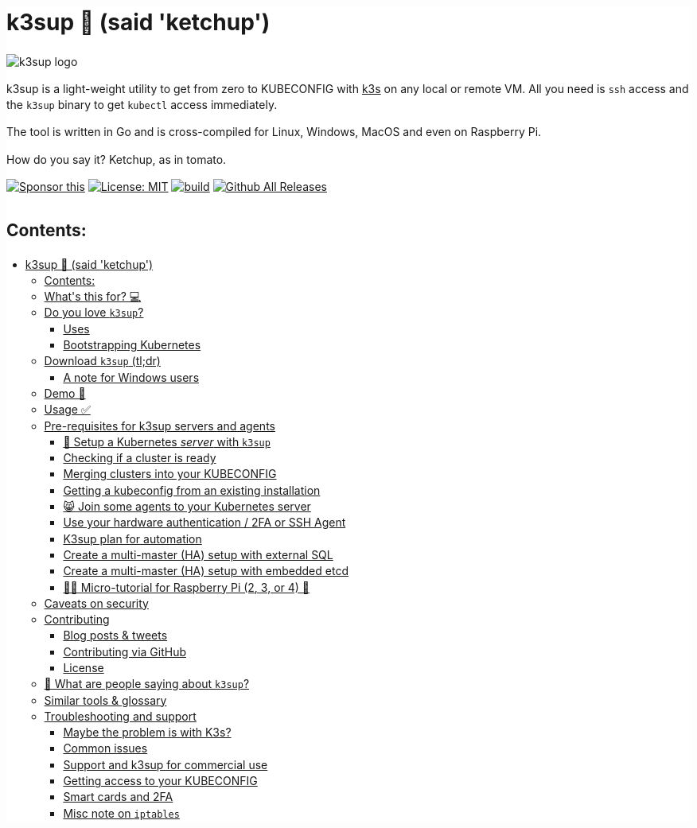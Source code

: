 # k3sup 🚀 (said 'ketchup')

<img src="docs/assets/k3sup.png" width="20%" alt="k3sup logo">

k3sup is a light-weight utility to get from zero to KUBECONFIG with [k3s](https://k3s.io/) on any local or remote VM. All you need is `ssh` access and the `k3sup` binary to get `kubectl` access immediately.

The tool is written in Go and is cross-compiled for Linux, Windows, MacOS and even on Raspberry Pi.

How do you say it? Ketchup, as in tomato.

[![Sponsor this](https://img.shields.io/static/v1?label=Sponsor&message=%E2%9D%A4&logo=GitHub&link=https://github.com/sponsors/alexellis)](https://github.com/sponsors/alexellis)
[![License: MIT](https://img.shields.io/badge/License-MIT-yellow.svg)](https://opensource.org/licenses/MIT)
[![build](https://github.com/alexellis/k3sup/actions/workflows/build.yaml/badge.svg)](https://github.com/alexellis/k3sup/actions/workflows/build.yaml)
[![Github All Releases](https://img.shields.io/github/downloads/alexellis/k3sup/total.svg)]()

## Contents:
- [k3sup 🚀 (said 'ketchup')](#k3sup--said-ketchup)
  - [Contents:](#contents)
  - [What's this for? 💻](#whats-this-for-)
  - [Do you love `k3sup`?](#do-you-love-k3sup)
    - [Uses](#uses)
    - [Bootstrapping Kubernetes](#bootstrapping-kubernetes)
  - [Download `k3sup` (tl;dr)](#download-k3sup-tldr)
    - [A note for Windows users](#a-note-for-windows-users)
  - [Demo 📼](#demo-)
  - [Usage ✅](#usage-)
  - [Pre-requisites for k3sup servers and agents](#pre-requisites-for-k3sup-servers-and-agents)
    - [👑 Setup a Kubernetes *server* with `k3sup`](#-setup-a-kubernetes-server-with-k3sup)
    - [Checking if a cluster is ready](#checking-if-a-cluster-is-ready)
    - [Merging clusters into your KUBECONFIG](#merging-clusters-into-your-kubeconfig)
    - [Getting a kubeconfig from an existing installation](#getting-a-kubeconfig-from-an-existing-installation)
    - [😸 Join some agents to your Kubernetes server](#-join-some-agents-to-your-kubernetes-server)
    - [Use your hardware authentication / 2FA or SSH Agent](#use-your-hardware-authentication--2fa-or-ssh-agent)
    - [K3sup plan for automation](#k3sup-plan-for-automation)
    - [Create a multi-master (HA) setup with external SQL](#create-a-multi-master-ha-setup-with-external-sql)
    - [Create a multi-master (HA) setup with embedded etcd](#create-a-multi-master-ha-setup-with-embedded-etcd)
    - [👨‍💻 Micro-tutorial for Raspberry Pi (2, 3, or 4) 🥧](#-micro-tutorial-for-raspberry-pi-2-3-or-4-)
  - [Caveats on security](#caveats-on-security)
  - [Contributing](#contributing)
    - [Blog posts & tweets](#blog-posts--tweets)
    - [Contributing via GitHub](#contributing-via-github)
    - [License](#license)
  - [📢 What are people saying about `k3sup`?](#-what-are-people-saying-about-k3sup)
  - [Similar tools & glossary](#similar-tools--glossary)
  - [Troubleshooting and support](#troubleshooting-and-support)
    - [Maybe the problem is with K3s?](#maybe-the-problem-is-with-k3s)
    - [Common issues](#common-issues)
    - [Support and k3sup for commercial use](#support-and-k3sup-for-commercial-use)
    - [Getting access to your KUBECONFIG](#getting-access-to-your-kubeconfig)
    - [Smart cards and 2FA](#smart-cards-and-2fa)
    - [Misc note on `iptables`](#misc-note-on-iptables)
